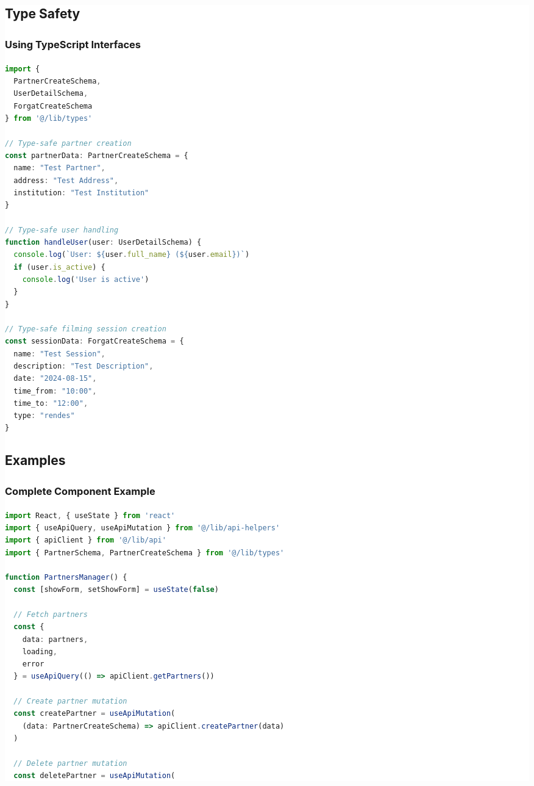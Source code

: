 ## Type Safety

### Using TypeScript Interfaces
```typescript
import { 
  PartnerCreateSchema, 
  UserDetailSchema,
  ForgatCreateSchema 
} from '@/lib/types'

// Type-safe partner creation
const partnerData: PartnerCreateSchema = {
  name: "Test Partner",
  address: "Test Address",
  institution: "Test Institution"
}

// Type-safe user handling
function handleUser(user: UserDetailSchema) {
  console.log(`User: ${user.full_name} (${user.email})`)
  if (user.is_active) {
    console.log('User is active')
  }
}

// Type-safe filming session creation
const sessionData: ForgatCreateSchema = {
  name: "Test Session",
  description: "Test Description",
  date: "2024-08-15",
  time_from: "10:00",
  time_to: "12:00",
  type: "rendes"
}
```

## Examples

### Complete Component Example
```typescript
import React, { useState } from 'react'
import { useApiQuery, useApiMutation } from '@/lib/api-helpers'
import { apiClient } from '@/lib/api'
import { PartnerSchema, PartnerCreateSchema } from '@/lib/types'

function PartnersManager() {
  const [showForm, setShowForm] = useState(false)
  
  // Fetch partners
  const { 
    data: partners, 
    loading, 
    error 
  } = useApiQuery(() => apiClient.getPartners())

  // Create partner mutation
  const createPartner = useApiMutation(
    (data: PartnerCreateSchema) => apiClient.createPartner(data)
  )

  // Delete partner mutation
  const deletePartner = useApiMutation(
```